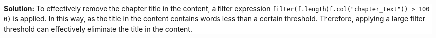 **Solution:**
To effectively remove the chapter title in the content, a filter expression `filter(f.length(f.col("chapter_text")) > 1000)` is applied. In this way, as the title in the content contains words less than a certain threshold. Therefore, applying a large filter threshold can effectively eliminate the title in the content. 

